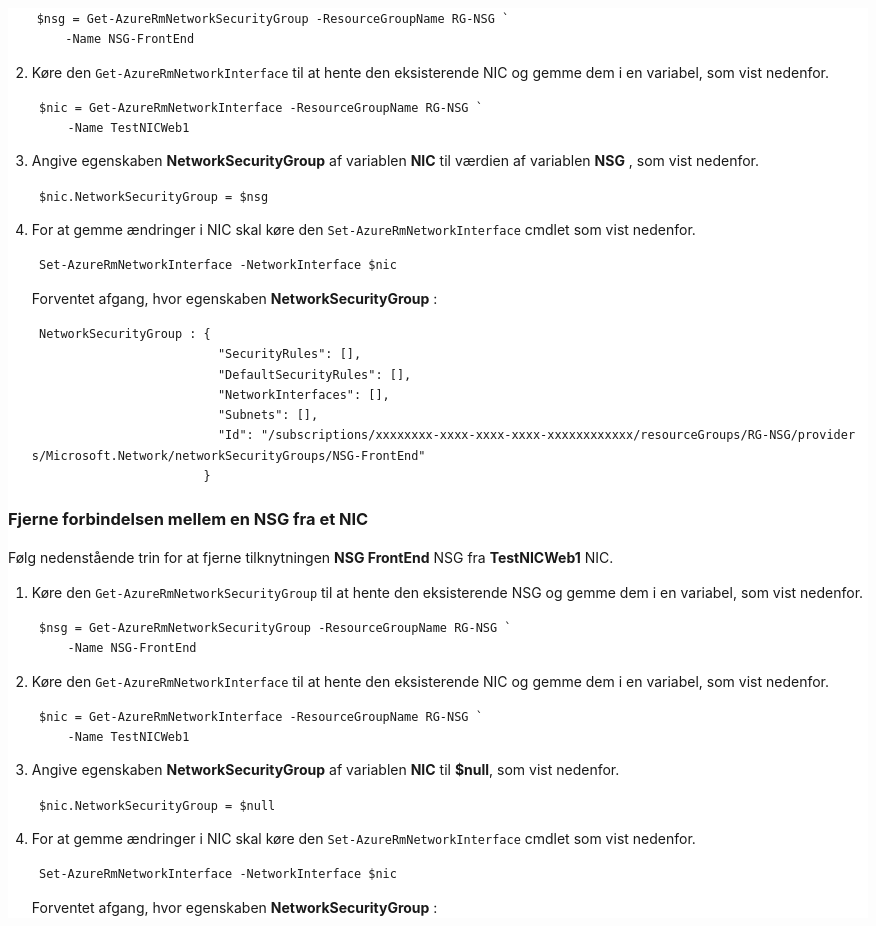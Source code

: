         $nsg = Get-AzureRmNetworkSecurityGroup -ResourceGroupName RG-NSG `
            -Name NSG-FrontEnd

2. Køre den `Get-AzureRmNetworkInterface` til at hente den eksisterende NIC og gemme dem i en variabel, som vist nedenfor.

        $nic = Get-AzureRmNetworkInterface -ResourceGroupName RG-NSG `
            -Name TestNICWeb1

3. Angive egenskaben **NetworkSecurityGroup** af variablen **NIC** til værdien af variablen **NSG** , som vist nedenfor.

        $nic.NetworkSecurityGroup = $nsg

4. For at gemme ændringer i NIC skal køre den `Set-AzureRmNetworkInterface` cmdlet som vist nedenfor.

        Set-AzureRmNetworkInterface -NetworkInterface $nic

    Forventet afgang, hvor egenskaben **NetworkSecurityGroup** :

        NetworkSecurityGroup : {
                                 "SecurityRules": [],
                                 "DefaultSecurityRules": [],
                                 "NetworkInterfaces": [],
                                 "Subnets": [],
                                 "Id": "/subscriptions/xxxxxxxx-xxxx-xxxx-xxxx-xxxxxxxxxxxx/resourceGroups/RG-NSG/providers/Microsoft.Network/networkSecurityGroups/NSG-FrontEnd"
                               }

### <a name="dissociate-an-nsg-from-a-nic"></a>Fjerne forbindelsen mellem en NSG fra et NIC

Følg nedenstående trin for at fjerne tilknytningen **NSG FrontEnd** NSG fra **TestNICWeb1** NIC.

1. Køre den `Get-AzureRmNetworkSecurityGroup` til at hente den eksisterende NSG og gemme dem i en variabel, som vist nedenfor.

        $nsg = Get-AzureRmNetworkSecurityGroup -ResourceGroupName RG-NSG `
            -Name NSG-FrontEnd

2. Køre den `Get-AzureRmNetworkInterface` til at hente den eksisterende NIC og gemme dem i en variabel, som vist nedenfor.

        $nic = Get-AzureRmNetworkInterface -ResourceGroupName RG-NSG `
            -Name TestNICWeb1

3. Angive egenskaben **NetworkSecurityGroup** af variablen **NIC** til **$null**, som vist nedenfor.

        $nic.NetworkSecurityGroup = $null

4. For at gemme ændringer i NIC skal køre den `Set-AzureRmNetworkInterface` cmdlet som vist nedenfor.

        Set-AzureRmNetworkInterface -NetworkInterface $nic

    Forventet afgang, hvor egenskaben **NetworkSecurityGroup** :
